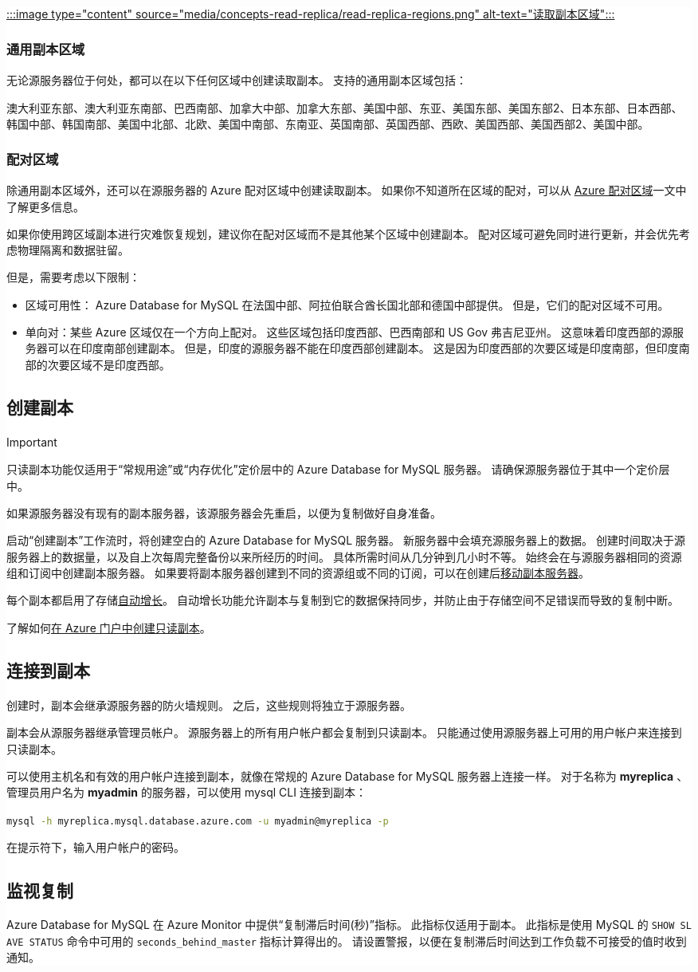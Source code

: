 [:::image type="content" source="media/concepts-read-replica/read-replica-regions.png" alt-text="读取副本区域":::](media/concepts-read-replica/read-replica-regions.png#lightbox)

### <a name="universal-replica-regions"></a>通用副本区域
无论源服务器位于何处，都可以在以下任何区域中创建读取副本。 支持的通用副本区域包括：

澳大利亚东部、澳大利亚东南部、巴西南部、加拿大中部、加拿大东部、美国中部、东亚、美国东部、美国东部2、日本东部、日本西部、韩国中部、韩国南部、美国中北部、北欧、美国中南部、东南亚、英国南部、英国西部、西欧、美国西部、美国西部2、美国中部。

### <a name="paired-regions"></a>配对区域
除通用副本区域外，还可以在源服务器的 Azure 配对区域中创建读取副本。 如果你不知道所在区域的配对，可以从 [Azure 配对区域](../best-practices-availability-paired-regions.md)一文中了解更多信息。

如果你使用跨区域副本进行灾难恢复规划，建议你在配对区域而不是其他某个区域中创建副本。 配对区域可避免同时进行更新，并会优先考虑物理隔离和数据驻留。  

但是，需要考虑以下限制： 

* 区域可用性： Azure Database for MySQL 在法国中部、阿拉伯联合酋长国北部和德国中部提供。 但是，它们的配对区域不可用。
    
* 单向对：某些 Azure 区域仅在一个方向上配对。 这些区域包括印度西部、巴西南部和 US Gov 弗吉尼亚州。 
   这意味着印度西部的源服务器可以在印度南部创建副本。 但是，印度的源服务器不能在印度西部创建副本。 这是因为印度西部的次要区域是印度南部，但印度南部的次要区域不是印度西部。

## <a name="create-a-replica"></a>创建副本

> [!IMPORTANT]
> 只读副本功能仅适用于“常规用途”或“内存优化”定价层中的 Azure Database for MySQL 服务器。 请确保源服务器位于其中一个定价层中。

如果源服务器没有现有的副本服务器，该源服务器会先重启，以便为复制做好自身准备。

启动“创建副本”工作流时，将创建空白的 Azure Database for MySQL 服务器。 新服务器中会填充源服务器上的数据。 创建时间取决于源服务器上的数据量，以及自上次每周完整备份以来所经历的时间。 具体所需时间从几分钟到几小时不等。 始终会在与源服务器相同的资源组和订阅中创建副本服务器。 如果要将副本服务器创建到不同的资源组或不同的订阅，可以在创建后[移动副本服务器](../azure-resource-manager/management/move-resource-group-and-subscription.md)。

每个副本都启用了存储[自动增长](concepts-pricing-tiers.md#storage-auto-grow)。 自动增长功能允许副本与复制到它的数据保持同步，并防止由于存储空间不足错误而导致的复制中断。

了解如何[在 Azure 门户中创建只读副本](howto-read-replicas-portal.md)。

## <a name="connect-to-a-replica"></a>连接到副本

创建时，副本会继承源服务器的防火墙规则。 之后，这些规则将独立于源服务器。

副本会从源服务器继承管理员帐户。 源服务器上的所有用户帐户都会复制到只读副本。 只能通过使用源服务器上可用的用户帐户来连接到只读副本。

可以使用主机名和有效的用户帐户连接到副本，就像在常规的 Azure Database for MySQL 服务器上连接一样。 对于名称为 **myreplica** 、管理员用户名为 **myadmin** 的服务器，可以使用 mysql CLI 连接到副本：

```bash
mysql -h myreplica.mysql.database.azure.com -u myadmin@myreplica -p
```

在提示符下，输入用户帐户的密码。

## <a name="monitor-replication"></a>监视复制

Azure Database for MySQL 在 Azure Monitor 中提供“复制滞后时间(秒)”指标。 此指标仅适用于副本。 此指标是使用 MySQL 的 `SHOW SLAVE STATUS` 命令中可用的 `seconds_behind_master` 指标计算得出的。 请设置警报，以便在复制滞后时间达到工作负载不可接受的值时收到通知。
